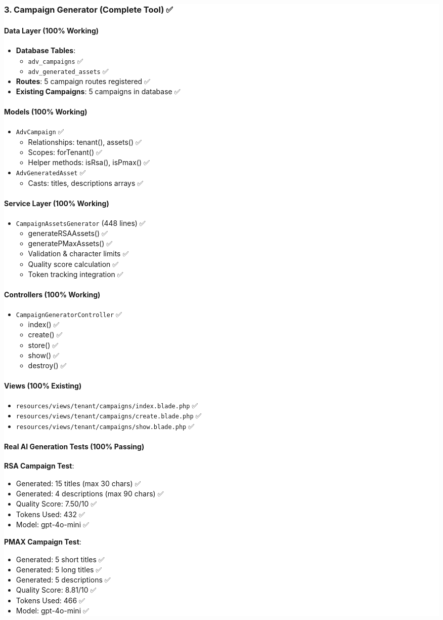 ### 3. Campaign Generator (Complete Tool) ✅

#### Data Layer (100% Working)
- **Database Tables**:
  - `adv_campaigns` ✅
  - `adv_generated_assets` ✅
- **Routes**: 5 campaign routes registered ✅
- **Existing Campaigns**: 5 campaigns in database ✅

#### Models (100% Working)
- `AdvCampaign` ✅
  - Relationships: tenant(), assets() ✅
  - Scopes: forTenant() ✅
  - Helper methods: isRsa(), isPmax() ✅
- `AdvGeneratedAsset` ✅
  - Casts: titles, descriptions arrays ✅

#### Service Layer (100% Working)
- `CampaignAssetsGenerator` (448 lines) ✅
  - generateRSAAssets() ✅
  - generatePMaxAssets() ✅
  - Validation & character limits ✅
  - Quality score calculation ✅
  - Token tracking integration ✅

#### Controllers (100% Working)
- `CampaignGeneratorController` ✅
  - index() ✅
  - create() ✅
  - store() ✅
  - show() ✅
  - destroy() ✅

#### Views (100% Existing)
- `resources/views/tenant/campaigns/index.blade.php` ✅
- `resources/views/tenant/campaigns/create.blade.php` ✅
- `resources/views/tenant/campaigns/show.blade.php` ✅

#### Real AI Generation Tests (100% Passing)
**RSA Campaign Test**:
- Generated: 15 titles (max 30 chars) ✅
- Generated: 4 descriptions (max 90 chars) ✅
- Quality Score: 7.50/10 ✅
- Tokens Used: 432 ✅
- Model: gpt-4o-mini ✅

**PMAX Campaign Test**:
- Generated: 5 short titles ✅
- Generated: 5 long titles ✅
- Generated: 5 descriptions ✅
- Quality Score: 8.81/10 ✅
- Tokens Used: 466 ✅
- Model: gpt-4o-mini ✅
